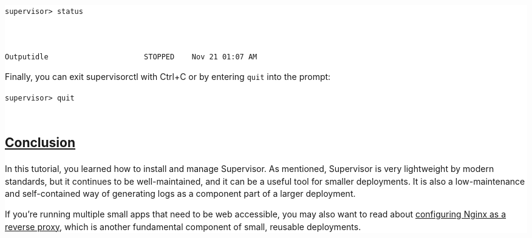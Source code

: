 ```
supervisor> status


```


```

Outputidle                      STOPPED    Nov 21 01:07 AM

```


Finally, you can exit supervisorctl with Ctrl+C or by entering `quit` into the prompt:

```
supervisor> quit


```


[Conclusion](#conclusion)
-------------------------

In this tutorial, you learned how to install and manage Supervisor. As mentioned, Supervisor is very lightweight by modern standards, but it continues to be well-maintained, and it can be a useful tool for smaller deployments. It is also a low-maintenance and self-contained way of generating logs as a component part of a larger deployment.

If you’re running multiple small apps that need to be web accessible, you may also want to read about [configuring Nginx as a reverse proxy](https://www.digitalocean.com/community/tutorials/how-to-configure-nginx-as-a-web-server-and-reverse-proxy-for-apache-on-one-ubuntu-20-04-server), which is another fundamental component of small, reusable deployments.

